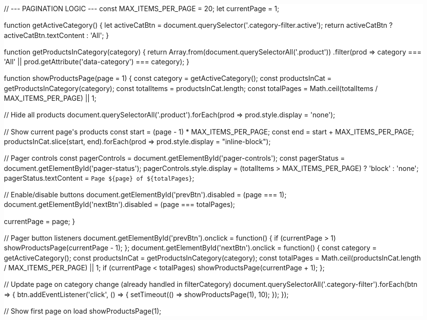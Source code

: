// --- PAGINATION LOGIC ---
const MAX_ITEMS_PER_PAGE = 20;
let currentPage = 1;

function getActiveCategory() {
  let activeCatBtn = document.querySelector('.category-filter.active');
  return activeCatBtn ? activeCatBtn.textContent : 'All';
}

function getProductsInCategory(category) {
  return Array.from(document.querySelectorAll('.product'))
    .filter(prod => category === 'All' || prod.getAttribute('data-category') === category);
}

function showProductsPage(page = 1) {
  const category = getActiveCategory();
  const productsInCat = getProductsInCategory(category);
  const totalItems = productsInCat.length;
  const totalPages = Math.ceil(totalItems / MAX_ITEMS_PER_PAGE) || 1;

  // Hide all products
  document.querySelectorAll('.product').forEach(prod => prod.style.display = 'none');

  // Show current page's products
  const start = (page - 1) * MAX_ITEMS_PER_PAGE;
  const end = start + MAX_ITEMS_PER_PAGE;
  productsInCat.slice(start, end).forEach(prod => prod.style.display = "inline-block");

  // Pager controls
  const pagerControls = document.getElementById('pager-controls');
  const pagerStatus = document.getElementById('pager-status');
  pagerControls.style.display = (totalItems > MAX_ITEMS_PER_PAGE) ? 'block' : 'none';
  pagerStatus.textContent = `Page ${page} of ${totalPages}`;

  // Enable/disable buttons
  document.getElementById('prevBtn').disabled = (page === 1);
  document.getElementById('nextBtn').disabled = (page === totalPages);

  currentPage = page;
}

// Pager button listeners
document.getElementById('prevBtn').onclick = function() {
  if (currentPage > 1) showProductsPage(currentPage - 1);
};
document.getElementById('nextBtn').onclick = function() {
  const category = getActiveCategory();
  const productsInCat = getProductsInCategory(category);
  const totalPages = Math.ceil(productsInCat.length / MAX_ITEMS_PER_PAGE) || 1;
  if (currentPage < totalPages) showProductsPage(currentPage + 1);
};

// Update page on category change (already handled in filterCategory)
document.querySelectorAll('.category-filter').forEach(btn => {
  btn.addEventListener('click', () => {
    setTimeout(() => showProductsPage(1), 10);
  });
});

// Show first page on load
showProductsPage(1);
</script>
</body>
</html>
